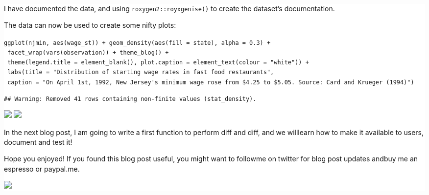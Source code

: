 I have documented the data, and using `roxygen2::royxgenise()` to create the dataset’s documentation.

The data can now be used to create some nifty plots:

```
ggplot(njmin, aes(wage_st)) + geom_density(aes(fill = state), alpha = 0.3) +
 facet_wrap(vars(observation)) + theme_blog() +
 theme(legend.title = element_blank(), plot.caption = element_text(colour = "white")) +
 labs(title = "Distribution of starting wage rates in fast food restaurants",
 caption = "On April 1st, 1992, New Jersey's minimum wage rose from $4.25 to $5.05. Source: Card and Krueger (1994)")
```

```
## Warning: Removed 41 rows containing non-finite values (stat_density).
```

![](https://i2.wp.com/www.brodrigues.co/blog/2019-05-04-diffindiff_part2/blog/2019-05-04-diffindiff_part2_files/figure-html/unnamed-chunk-6-1.png?w=450)
![](https://i2.wp.com/www.brodrigues.co/blog/2019-05-04-diffindiff_part2/blog/2019-05-04-diffindiff_part2_files/figure-html/unnamed-chunk-6-1.png?w=450)


In the next blog post, I am going to write a first function to perform diff and diff, and we willlearn how to make it available to users, document and test it!

Hope you enjoyed! If you found this blog post useful, you might want to followme on twitter for blog post updates andbuy me an espresso or paypal.me.

![](https://www.buymeacoffee.com/assets/img/BMC-btn-logo.svg)

